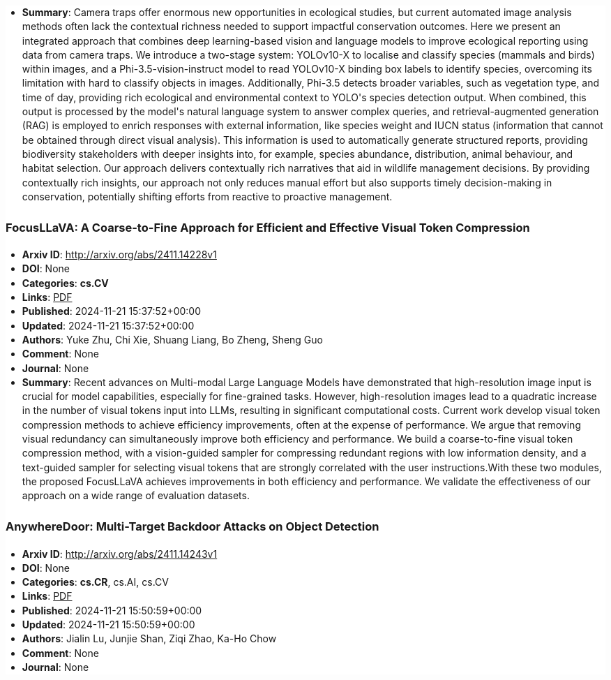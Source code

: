 - **Summary**: Camera traps offer enormous new opportunities in ecological studies, but current automated image analysis methods often lack the contextual richness needed to support impactful conservation outcomes. Here we present an integrated approach that combines deep learning-based vision and language models to improve ecological reporting using data from camera traps. We introduce a two-stage system: YOLOv10-X to localise and classify species (mammals and birds) within images, and a Phi-3.5-vision-instruct model to read YOLOv10-X binding box labels to identify species, overcoming its limitation with hard to classify objects in images. Additionally, Phi-3.5 detects broader variables, such as vegetation type, and time of day, providing rich ecological and environmental context to YOLO's species detection output. When combined, this output is processed by the model's natural language system to answer complex queries, and retrieval-augmented generation (RAG) is employed to enrich responses with external information, like species weight and IUCN status (information that cannot be obtained through direct visual analysis). This information is used to automatically generate structured reports, providing biodiversity stakeholders with deeper insights into, for example, species abundance, distribution, animal behaviour, and habitat selection. Our approach delivers contextually rich narratives that aid in wildlife management decisions. By providing contextually rich insights, our approach not only reduces manual effort but also supports timely decision-making in conservation, potentially shifting efforts from reactive to proactive management.



### FocusLLaVA: A Coarse-to-Fine Approach for Efficient and Effective Visual Token Compression
- **Arxiv ID**: http://arxiv.org/abs/2411.14228v1
- **DOI**: None
- **Categories**: **cs.CV**
- **Links**: [PDF](http://arxiv.org/pdf/2411.14228v1)
- **Published**: 2024-11-21 15:37:52+00:00
- **Updated**: 2024-11-21 15:37:52+00:00
- **Authors**: Yuke Zhu, Chi Xie, Shuang Liang, Bo Zheng, Sheng Guo
- **Comment**: None
- **Journal**: None
- **Summary**: Recent advances on Multi-modal Large Language Models have demonstrated that high-resolution image input is crucial for model capabilities, especially for fine-grained tasks. However, high-resolution images lead to a quadratic increase in the number of visual tokens input into LLMs, resulting in significant computational costs. Current work develop visual token compression methods to achieve efficiency improvements, often at the expense of performance. We argue that removing visual redundancy can simultaneously improve both efficiency and performance. We build a coarse-to-fine visual token compression method, with a vision-guided sampler for compressing redundant regions with low information density, and a text-guided sampler for selecting visual tokens that are strongly correlated with the user instructions.With these two modules, the proposed FocusLLaVA achieves improvements in both efficiency and performance. We validate the effectiveness of our approach on a wide range of evaluation datasets.



### AnywhereDoor: Multi-Target Backdoor Attacks on Object Detection
- **Arxiv ID**: http://arxiv.org/abs/2411.14243v1
- **DOI**: None
- **Categories**: **cs.CR**, cs.AI, cs.CV
- **Links**: [PDF](http://arxiv.org/pdf/2411.14243v1)
- **Published**: 2024-11-21 15:50:59+00:00
- **Updated**: 2024-11-21 15:50:59+00:00
- **Authors**: Jialin Lu, Junjie Shan, Ziqi Zhao, Ka-Ho Chow
- **Comment**: None
- **Journal**: None